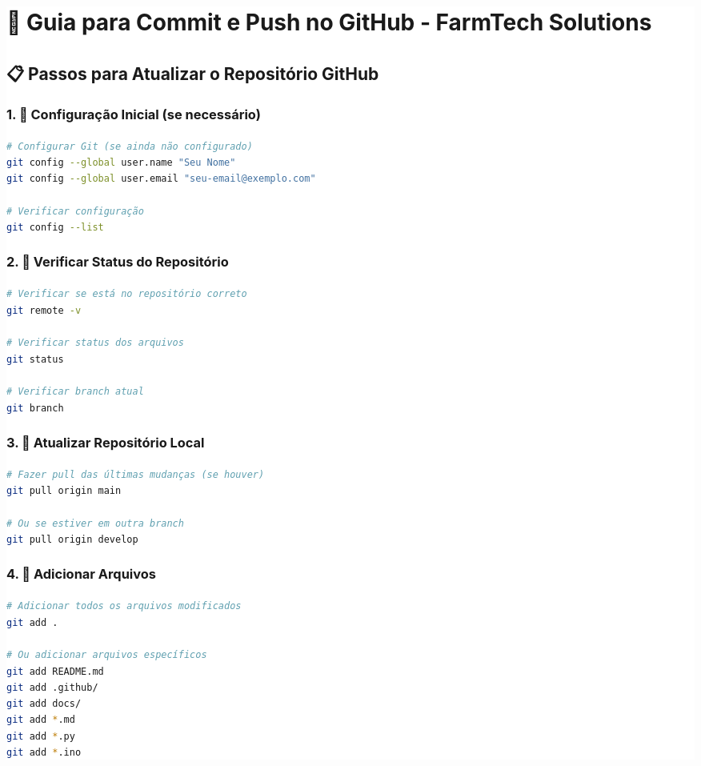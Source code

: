 # 🚀 Guia para Commit e Push no GitHub - FarmTech Solutions

## 📋 Passos para Atualizar o Repositório GitHub

### 1. 🔧 Configuração Inicial (se necessário)

```bash
# Configurar Git (se ainda não configurado)
git config --global user.name "Seu Nome"
git config --global user.email "seu-email@exemplo.com"

# Verificar configuração
git config --list
```

### 2. 📁 Verificar Status do Repositório

```bash
# Verificar se está no repositório correto
git remote -v

# Verificar status dos arquivos
git status

# Verificar branch atual
git branch
```

### 3. 🔄 Atualizar Repositório Local

```bash
# Fazer pull das últimas mudanças (se houver)
git pull origin main

# Ou se estiver em outra branch
git pull origin develop
```

### 4. 📝 Adicionar Arquivos

```bash
# Adicionar todos os arquivos modificados
git add .

# Ou adicionar arquivos específicos
git add README.md
git add .github/
git add docs/
git add *.md
git add *.py
git add *.ino
```
